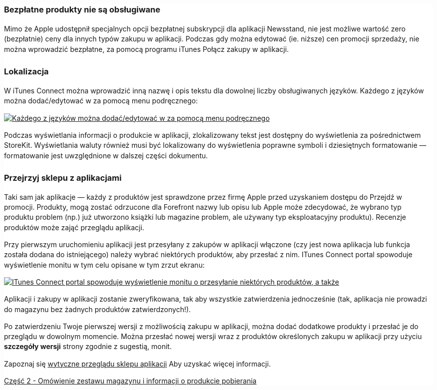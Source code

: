 ### <a name="free-products-not-supported"></a>Bezpłatne produkty nie są obsługiwane

Mimo że Apple udostępnił specjalnych opcji bezpłatnej subskrypcji dla aplikacji Newsstand, nie jest możliwe wartość zero (bezpłatnie) ceny dla innych typów zakupu w aplikacji. Podczas gdy można edytować (ie. niższe) cen promocji sprzedaży, nie można wprowadzić bezpłatne, za pomocą programu iTunes Połącz zakupy w aplikacji.

### <a name="localization"></a>Lokalizacja

W iTunes Connect można wprowadzić inną nazwę i opis tekstu dla dowolnej liczby obsługiwanych języków. Każdego z języków można dodać/edytować w za pomocą menu podręcznego:

 [![](in-app-purchase-basics-and-configuration-images/image12.png "Każdego z języków można dodać/edytować w za pomocą menu podręcznego")](in-app-purchase-basics-and-configuration-images/image12.png#lightbox)   
   
   
   
 Podczas wyświetlania informacji o produkcie w aplikacji, zlokalizowany tekst jest dostępny do wyświetlenia za pośrednictwem StoreKit. Wyświetlania waluty również musi być lokalizowany do wyświetlenia poprawne symboli i dziesiętnych formatowanie — formatowanie jest uwzględnione w dalszej części dokumentu.

### <a name="app-store-review"></a>Przejrzyj sklepu z aplikacjami

Taki sam jak aplikacje — każdy z produktów jest sprawdzone przez firmę Apple przed uzyskaniem dostępu do Przejdź w promocji. Produkty, mogą zostać odrzucone dla Forefront nazwy lub opisu lub Apple może zdecydować, że wybrano typ produktu problem (np.) już utworzono książki lub magazine problem, ale używany typ eksploatacyjny produktu). Recenzje produktów może zająć przeglądu aplikacji.

Przy pierwszym uruchomieniu aplikacji jest przesyłany z zakupów w aplikacji włączone (czy jest nowa aplikacja lub funkcja została dodana do istniejącego) należy wybrać niektórych produktów, aby przesłać z nim. ITunes Connect portal spowoduje wyświetlenie monitu w tym celu opisane w tym zrzut ekranu:

 [![](in-app-purchase-basics-and-configuration-images/image13.png "ITunes Connect portal spowoduje wyświetlenie monitu o przesyłanie niektórych produktów, a także")](in-app-purchase-basics-and-configuration-images/image13.png#lightbox)   
   
   
   
 Aplikacji i zakupy w aplikacji zostanie zweryfikowana, tak aby wszystkie zatwierdzenia jednocześnie (tak, aplikacja nie prowadzi do magazynu bez żadnych produktów zatwierdzonych!).

Po zatwierdzeniu Twoje pierwszej wersji z możliwością zakupu w aplikacji, można dodać dodatkowe produkty i przesłać je do przeglądu w dowolnym momencie. Można przesłać nowej wersji wraz z produktów określonych zakupu w aplikacji przy użyciu **szczegóły wersji** strony zgodnie z sugestią, monit.

Zapoznaj się [wytyczne przeglądu sklepu aplikacji](https://developer.apple.com/appstore/guidelines.html) Aby uzyskać więcej informacji.

 [Część 2 - Omówienie zestawu magazynu i informacji o produkcie pobierania](~/ios/platform/in-app-purchasing/store-kit-overview-and-retreiving-product-information.md)
